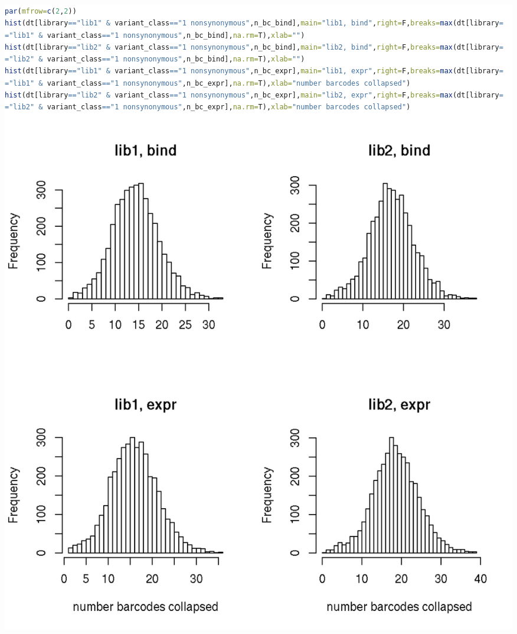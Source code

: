 ``` r
par(mfrow=c(2,2))
hist(dt[library=="lib1" & variant_class=="1 nonsynonymous",n_bc_bind],main="lib1, bind",right=F,breaks=max(dt[library=="lib1" & variant_class=="1 nonsynonymous",n_bc_bind],na.rm=T),xlab="")
hist(dt[library=="lib2" & variant_class=="1 nonsynonymous",n_bc_bind],main="lib2, bind",right=F,breaks=max(dt[library=="lib2" & variant_class=="1 nonsynonymous",n_bc_bind],na.rm=T),xlab="")
hist(dt[library=="lib1" & variant_class=="1 nonsynonymous",n_bc_expr],main="lib1, expr",right=F,breaks=max(dt[library=="lib1" & variant_class=="1 nonsynonymous",n_bc_expr],na.rm=T),xlab="number barcodes collapsed")
hist(dt[library=="lib2" & variant_class=="1 nonsynonymous",n_bc_expr],main="lib2, expr",right=F,breaks=max(dt[library=="lib2" & variant_class=="1 nonsynonymous",n_bc_expr],na.rm=T),xlab="number barcodes collapsed")
```

<img src="collapse_scores_files/figure-gfm/hist_n_bc_per_mutant-1.png" style="display: block; margin: auto;" />
